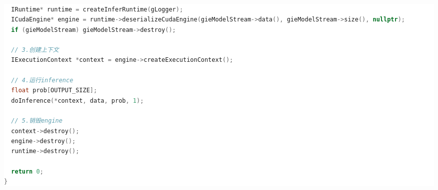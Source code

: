 ```c++
  IRuntime* runtime = createInferRuntime(gLogger);
  ICudaEngine* engine = runtime->deserializeCudaEngine(gieModelStream->data(), gieModelStream->size(), nullptr);
  if (gieModelStream) gieModelStream->destroy();

  // 3.创建上下文
  IExecutionContext *context = engine->createExecutionContext();

  // 4.运行inference
  float prob[OUTPUT_SIZE];
  doInference(*context, data, prob, 1);

  // 5.销毁engine
  context->destroy();
  engine->destroy();
  runtime->destroy();

  return 0;
}

```
